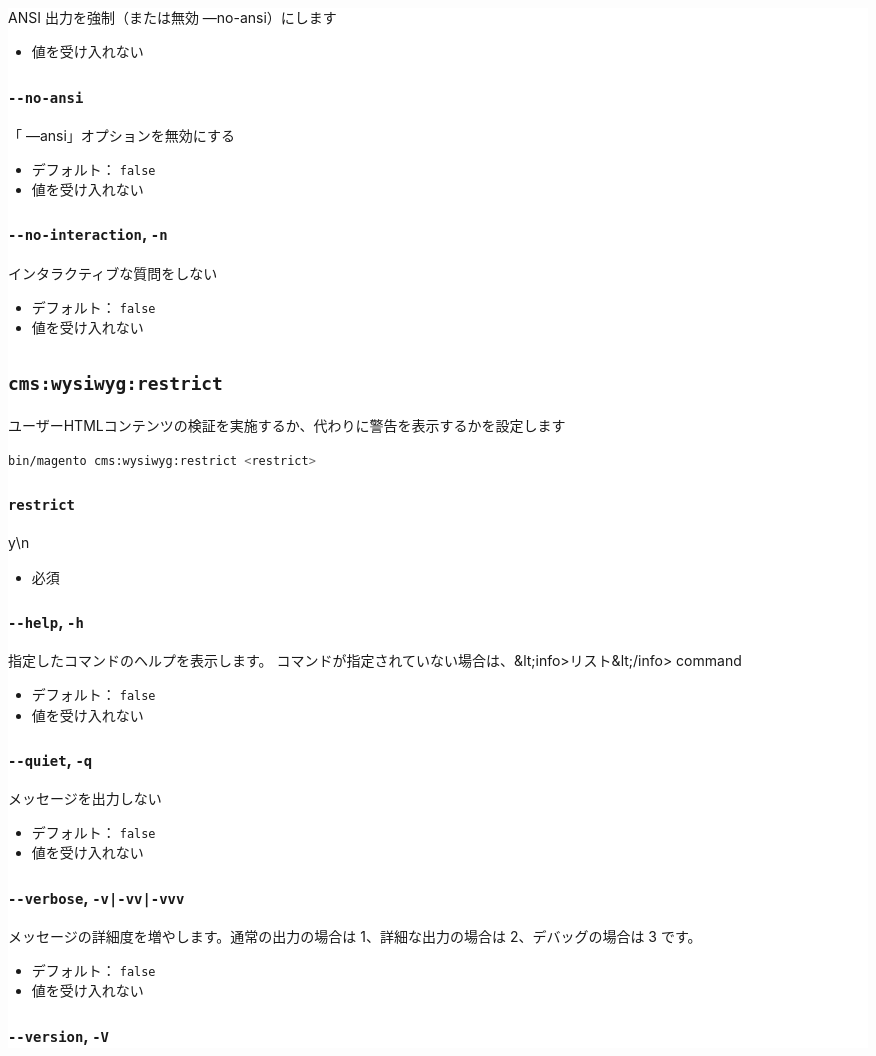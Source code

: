 ANSI 出力を強制（または無効 —no-ansi）にします

- 値を受け入れない

### `--no-ansi`

「 —ansi」オプションを無効にする

- デフォルト： `false`
- 値を受け入れない

### `--no-interaction`, `-n`

インタラクティブな質問をしない

- デフォルト： `false`
- 値を受け入れない


## `cms:wysiwyg:restrict`

ユーザーHTMLコンテンツの検証を実施するか、代わりに警告を表示するかを設定します

```bash
bin/magento cms:wysiwyg:restrict <restrict>
```


### `restrict`

y\n

- 必須

### `--help`, `-h`

指定したコマンドのヘルプを表示します。 コマンドが指定されていない場合は、\&lt;info>リスト\&lt;/info> command

- デフォルト： `false`
- 値を受け入れない

### `--quiet`, `-q`

メッセージを出力しない

- デフォルト： `false`
- 値を受け入れない

### `--verbose`, `-v|-vv|-vvv`

メッセージの詳細度を増やします。通常の出力の場合は 1、詳細な出力の場合は 2、デバッグの場合は 3 です。

- デフォルト： `false`
- 値を受け入れない

### `--version`, `-V`

